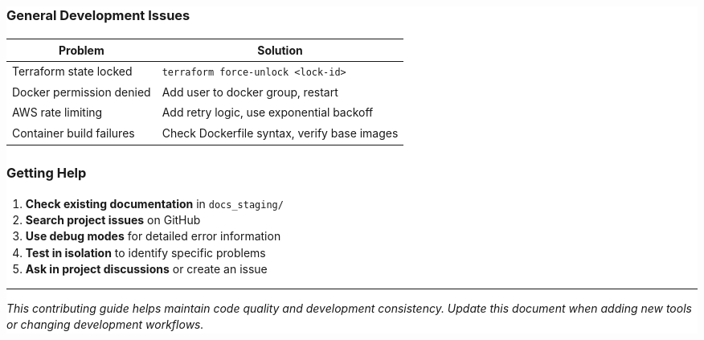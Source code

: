 ### General Development Issues

| Problem | Solution |
|---------|----------|
| Terraform state locked | `terraform force-unlock <lock-id>` |
| Docker permission denied | Add user to docker group, restart |
| AWS rate limiting | Add retry logic, use exponential backoff |
| Container build failures | Check Dockerfile syntax, verify base images |

### Getting Help

1. **Check existing documentation** in `docs_staging/`
2. **Search project issues** on GitHub
3. **Use debug modes** for detailed error information
4. **Test in isolation** to identify specific problems
5. **Ask in project discussions** or create an issue

---

*This contributing guide helps maintain code quality and development consistency. Update this document when adding new tools or changing development workflows.*